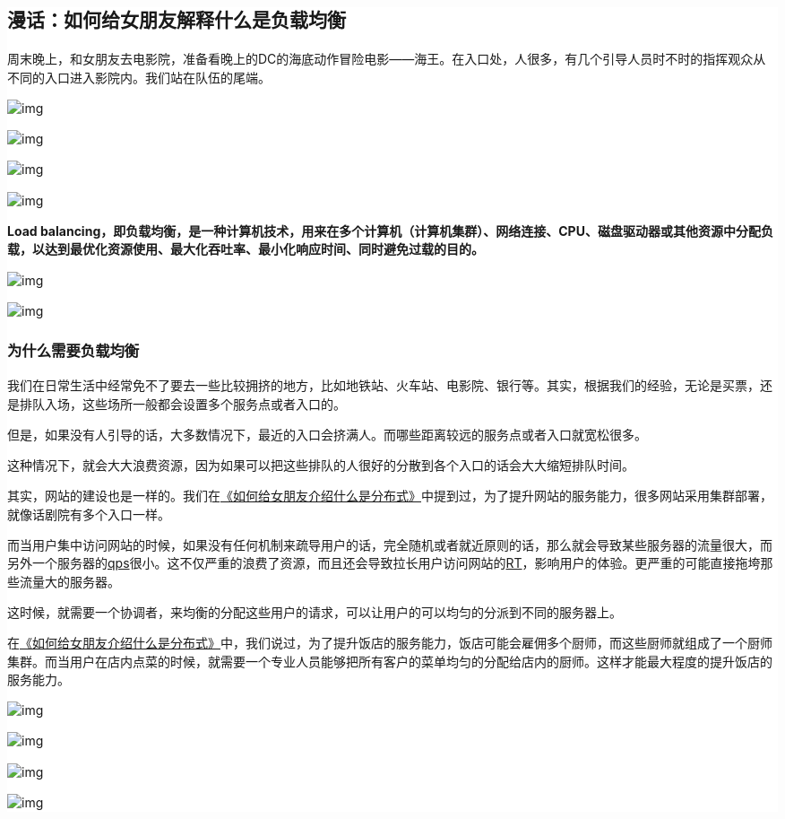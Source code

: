 ## 漫话：如何给女朋友解释什么是负载均衡

周末晚上，和女朋友去电影院，准备看晚上的DC的海底动作冒险电影——海王。在入口处，人很多，有几个引导人员时不时的指挥观众从不同的入口进入影院内。我们站在队伍的尾端。

![img](https://mmbiz.qpic.cn/mmbiz_jpg/mQlO20PgUDL0eRTFPO7SMkGXQAJQBPvQY92QumkNeNjRyoGVctqPpcdctgIgklCcLm977NVlcHpyKeXFyL35ww/640?tp=webp&wxfrom=5&wx_lazy=1&wx_co=1)

![img](https://mmbiz.qpic.cn/mmbiz_jpg/mQlO20PgUDL0eRTFPO7SMkGXQAJQBPvQX1ZYgSYg022muAx1hSrAlyXDfcPzytjykmAIgwib9nXov83wcDE0hTw/640?tp=webp&wxfrom=5&wx_lazy=1&wx_co=1)

![img](https://mmbiz.qpic.cn/mmbiz_jpg/mQlO20PgUDL0eRTFPO7SMkGXQAJQBPvQ4acYfqiaX2W7Gqa8ldXib4sODvnZDcicnoKDA38tZ7m79iartI5eyrnxpg/640?tp=webp&wxfrom=5&wx_lazy=1&wx_co=1)

![img](https://mmbiz.qpic.cn/mmbiz_jpg/mQlO20PgUDL0eRTFPO7SMkGXQAJQBPvQJLamIuUy9Giaw5jcBeHXfcvMxUfBdk77YkwgBibY1y58m0eibtJOYDx1A/640?tp=webp&wxfrom=5&wx_lazy=1&wx_co=1)

**Load balancing，即负载均衡，是一种计算机技术，用来在多个计算机（计算机集群）、网络连接、CPU、磁盘驱动器或其他资源中分配负载，以达到最优化资源使用、最大化吞吐率、最小化响应时间、同时避免过载的目的。**

![img](https://mmbiz.qpic.cn/mmbiz_jpg/mQlO20PgUDL0eRTFPO7SMkGXQAJQBPvQfQHMKqrHDoaficEFmicYJia6u5Bj5rplFsibx1dZYQ6wL4cmoPZJibibLuDw/640?tp=webp&wxfrom=5&wx_lazy=1&wx_co=1)

![img](https://mmbiz.qpic.cn/mmbiz_jpg/mQlO20PgUDL0eRTFPO7SMkGXQAJQBPvQkI4YrdHbrXEjsft4Ag5YlAepjzQasCBOT3pwgiak7fUKWZHtShtZhyw/640?tp=webp&wxfrom=5&wx_lazy=1&wx_co=1)

### **为什么需要负载均衡**

我们在日常生活中经常免不了要去一些比较拥挤的地方，比如地铁站、火车站、电影院、银行等。其实，根据我们的经验，无论是买票，还是排队入场，这些场所一般都会设置多个服务点或者入口的。

但是，如果没有人引导的话，大多数情况下，最近的入口会挤满人。而哪些距离较远的服务点或者入口就宽松很多。

这种情况下，就会大大浪费资源，因为如果可以把这些排队的人很好的分散到各个入口的话会大大缩短排队时间。

其实，网站的建设也是一样的。我们在[《如何给女朋友介绍什么是分布式》](http://mp.weixin.qq.com/s?__biz=MzU3OTYxOTU4NA==&mid=2247483700&idx=1&sn=7ba76648097d419431c9f8a4df047d2d&chksm=fd621f5bca15964d4a792fe8eeb423d4024381050f6c1cd697e05b251adcd9227c6883346100&scene=21#wechat_redirect)中提到过，为了提升网站的服务能力，很多网站采用集群部署，就像话剧院有多个入口一样。

而当用户集中访问网站的时候，如果没有任何机制来疏导用户的话，完全随机或者就近原则的话，那么就会导致某些服务器的流量很大，而另外一个服务器的[qps](http://mp.weixin.qq.com/s?__biz=MzU3OTYxOTU4NA==&mid=2247484216&idx=1&sn=868714084330bae9f68f0e556249aeec&chksm=fd621d57ca1594419e56b30776349a40ef2c881009b6366a5f73c3872093498a94c8206a3744&scene=21#wechat_redirect)很小。这不仅严重的浪费了资源，而且还会导致拉长用户访问网站的[RT](http://mp.weixin.qq.com/s?__biz=MzU3OTYxOTU4NA==&mid=2247484216&idx=1&sn=868714084330bae9f68f0e556249aeec&chksm=fd621d57ca1594419e56b30776349a40ef2c881009b6366a5f73c3872093498a94c8206a3744&scene=21#wechat_redirect)，影响用户的体验。更严重的可能直接拖垮那些流量大的服务器。

这时候，就需要一个协调者，来均衡的分配这些用户的请求，可以让用户的可以均匀的分派到不同的服务器上。

在[《如何给女朋友介绍什么是分布式》](http://mp.weixin.qq.com/s?__biz=MzU3OTYxOTU4NA==&mid=2247483700&idx=1&sn=7ba76648097d419431c9f8a4df047d2d&chksm=fd621f5bca15964d4a792fe8eeb423d4024381050f6c1cd697e05b251adcd9227c6883346100&scene=21#wechat_redirect)中，我们说过，为了提升饭店的服务能力，饭店可能会雇佣多个厨师，而这些厨师就组成了一个厨师集群。而当用户在店内点菜的时候，就需要一个专业人员能够把所有客户的菜单均匀的分配给店内的厨师。这样才能最大程度的提升饭店的服务能力。

![img](https://mmbiz.qpic.cn/mmbiz_jpg/mQlO20PgUDL0eRTFPO7SMkGXQAJQBPvQRFnhWIhPsL5I0ZaibgM5qlJxxXGZTocvcianS7fTWc62fR1GBmYxGWHw/640?tp=webp&wxfrom=5&wx_lazy=1&wx_co=1)

![img](https://mmbiz.qpic.cn/mmbiz_jpg/mQlO20PgUDL0eRTFPO7SMkGXQAJQBPvQ3NeBdsYdrSJf5RJExkPRANtORyYYHkK4okeKiaUZzNw3WeUs8vPf0Bg/640?tp=webp&wxfrom=5&wx_lazy=1&wx_co=1)

![img](https://mmbiz.qpic.cn/mmbiz_jpg/mQlO20PgUDL0eRTFPO7SMkGXQAJQBPvQ9f8crfU4qiaibBpMKB0wZvs1nicicIsicQw9Q4VEOPOJMQ74SNmNLO5nVlw/640?tp=webp&wxfrom=5&wx_lazy=1&wx_co=1)

![img](https://mmbiz.qpic.cn/mmbiz_jpg/mQlO20PgUDL0eRTFPO7SMkGXQAJQBPvQ5GW5nqy8RTibZSZyNh7jwO5Ps6jiaoRqe2PntkLJriaCtKPiavq64uniaMQ/640?tp=webp&wxfrom=5&wx_lazy=1&wx_co=1)
